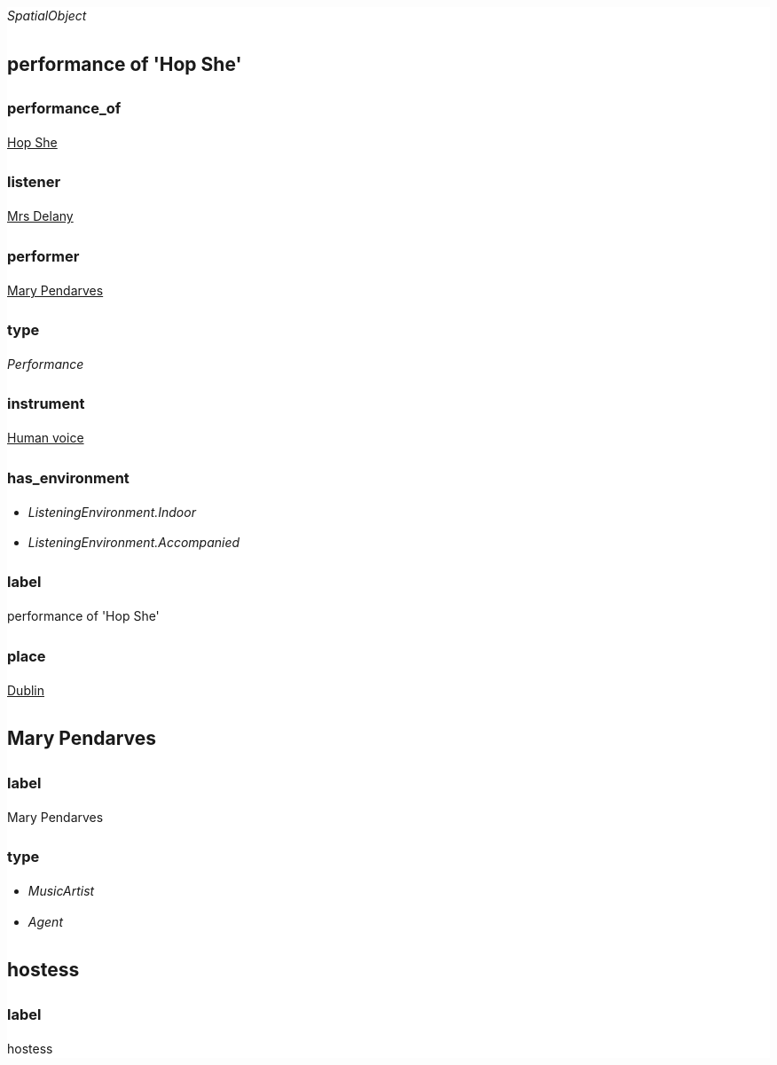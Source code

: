 *SpatialObject*

## performance of 'Hop She'

### performance_of


[Hop She](#Hop-She)

### listener


[Mrs Delany](#Mrs-Delany)

### performer


[Mary Pendarves](#Mary-Pendarves)

### type


*Performance*

### instrument


[Human voice](#Human-voice)

### has_environment

 - *ListeningEnvironment.Indoor*

 - *ListeningEnvironment.Accompanied*

### label


performance of 'Hop She'

### place


[Dublin](#Dublin)

## Mary Pendarves

### label


Mary Pendarves

### type

 - *MusicArtist*

 - *Agent*

## hostess

### label


hostess